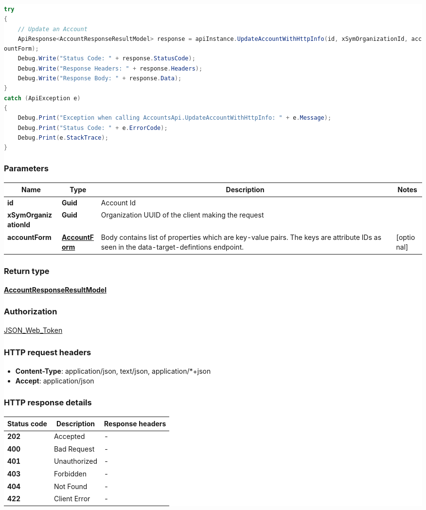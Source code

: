```csharp
try
{
    // Update an Account
    ApiResponse<AccountResponseResultModel> response = apiInstance.UpdateAccountWithHttpInfo(id, xSymOrganizationId, accountForm);
    Debug.Write("Status Code: " + response.StatusCode);
    Debug.Write("Response Headers: " + response.Headers);
    Debug.Write("Response Body: " + response.Data);
}
catch (ApiException e)
{
    Debug.Print("Exception when calling AccountsApi.UpdateAccountWithHttpInfo: " + e.Message);
    Debug.Print("Status Code: " + e.ErrorCode);
    Debug.Print(e.StackTrace);
}
```

### Parameters

| Name | Type | Description | Notes |
|------|------|-------------|-------|
| **id** | **Guid** | Account Id |  |
| **xSymOrganizationId** | **Guid** | Organization UUID of the client making the request |  |
| **accountForm** | [**AccountForm**](AccountForm.md) | Body contains list of properties which are key-value pairs. The keys are attribute IDs as seen in the data-target-defintions endpoint. | [optional]  |

### Return type

[**AccountResponseResultModel**](AccountResponseResultModel.md)

### Authorization

[JSON_Web_Token](../README.md#JSON_Web_Token)

### HTTP request headers

 - **Content-Type**: application/json, text/json, application/*+json
 - **Accept**: application/json


### HTTP response details
| Status code | Description | Response headers |
|-------------|-------------|------------------|
| **202** | Accepted |  -  |
| **400** | Bad Request |  -  |
| **401** | Unauthorized |  -  |
| **403** | Forbidden |  -  |
| **404** | Not Found |  -  |
| **422** | Client Error |  -  |
